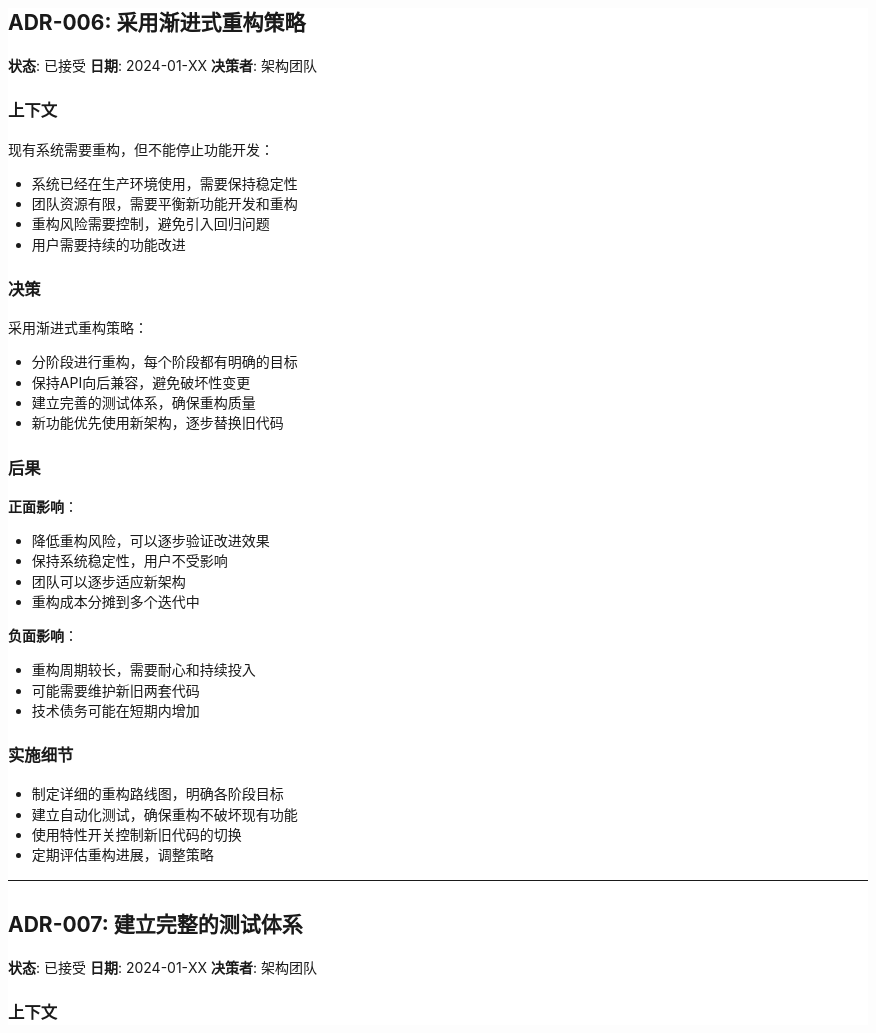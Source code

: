 
## ADR-006: 采用渐进式重构策略

**状态**: 已接受
**日期**: 2024-01-XX
**决策者**: 架构团队

### 上下文

现有系统需要重构，但不能停止功能开发：
- 系统已经在生产环境使用，需要保持稳定性
- 团队资源有限，需要平衡新功能开发和重构
- 重构风险需要控制，避免引入回归问题
- 用户需要持续的功能改进

### 决策

采用渐进式重构策略：
- 分阶段进行重构，每个阶段都有明确的目标
- 保持API向后兼容，避免破坏性变更
- 建立完善的测试体系，确保重构质量
- 新功能优先使用新架构，逐步替换旧代码

### 后果

**正面影响**：
- 降低重构风险，可以逐步验证改进效果
- 保持系统稳定性，用户不受影响
- 团队可以逐步适应新架构
- 重构成本分摊到多个迭代中

**负面影响**：
- 重构周期较长，需要耐心和持续投入
- 可能需要维护新旧两套代码
- 技术债务可能在短期内增加

### 实施细节

- 制定详细的重构路线图，明确各阶段目标
- 建立自动化测试，确保重构不破坏现有功能
- 使用特性开关控制新旧代码的切换
- 定期评估重构进展，调整策略

---

## ADR-007: 建立完整的测试体系

**状态**: 已接受
**日期**: 2024-01-XX
**决策者**: 架构团队

### 上下文

